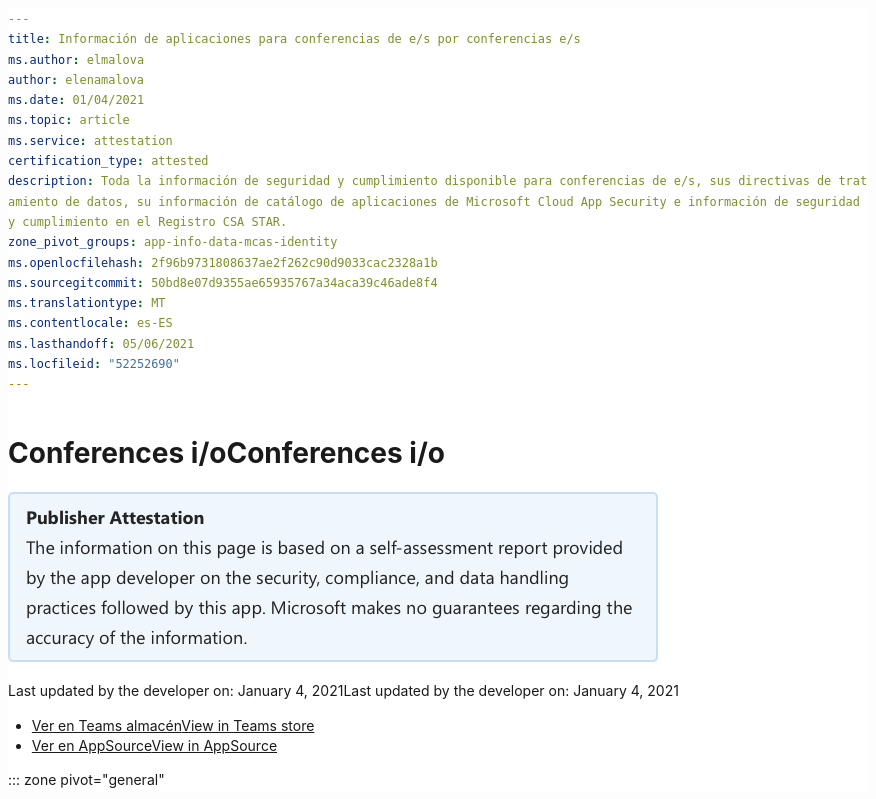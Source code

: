 ```yaml
---
title: Información de aplicaciones para conferencias de e/s por conferencias e/s
ms.author: elmalova
author: elenamalova
ms.date: 01/04/2021
ms.topic: article
ms.service: attestation
certification_type: attested
description: Toda la información de seguridad y cumplimiento disponible para conferencias de e/s, sus directivas de tratamiento de datos, su información de catálogo de aplicaciones de Microsoft Cloud App Security e información de seguridad y cumplimiento en el Registro CSA STAR.
zone_pivot_groups: app-info-data-mcas-identity
ms.openlocfilehash: 2f96b9731808637ae2f262c90d9033cac2328a1b
ms.sourcegitcommit: 50bd8e07d9355ae65935767a34aca39c46ade8f4
ms.translationtype: MT
ms.contentlocale: es-ES
ms.lasthandoff: 05/06/2021
ms.locfileid: "52252690"
---
```

# <a name="conferences-io"></a><span data-ttu-id="edb3b-103">Conferences i/o</span><span class="sxs-lookup"><span data-stu-id="edb3b-103">Conferences i/o</span></span>

<p></p>
<img alt="Publisher Attestation: The information on this page is based on a self-assessment report provided by the app developer on the security, compliance, and data handling practices followed by this app. Microsoft makes no guarantees regarding the accuracy of the information." src="../media/attested.png" width="650" />
<p><span data-ttu-id="edb3b-104">Last updated by the developer on: January 4, 2021</span><span class="sxs-lookup"><span data-stu-id="edb3b-104">Last updated by the developer on: January 4, 2021</span></span></p>

* <span data-ttu-id="edb3b-105"><a href="https://teams.microsoft.com/l/app/8d4f0254-9b00-4a74-a351-b6d6cd7fccef" target="_blank">Ver en Teams almacén</a></span><span class="sxs-lookup"><span data-stu-id="edb3b-105"><a href="https://teams.microsoft.com/l/app/8d4f0254-9b00-4a74-a351-b6d6cd7fccef" target="_blank">View in Teams store</a></span></span>
* <span data-ttu-id="edb3b-106"><a href="https://appsource.microsoft.com/product/office/WA200001867" target="_blank">Ver en AppSource</a></span><span class="sxs-lookup"><span data-stu-id="edb3b-106"><a href="https://appsource.microsoft.com/product/office/WA200001867" target="_blank">View in AppSource</a></span></span>

::: zone pivot="general"
